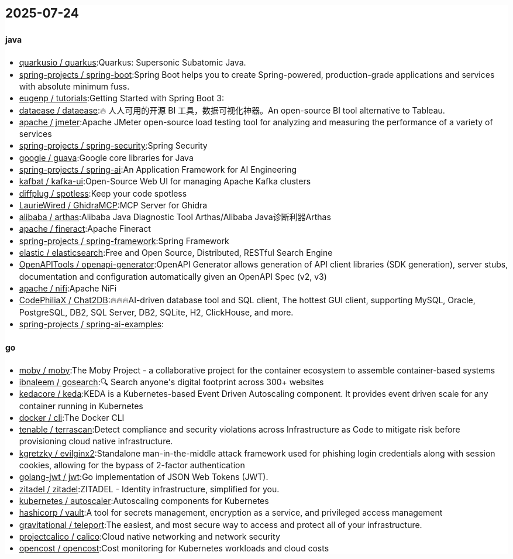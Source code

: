 ## 2025-07-24

#### java
* [quarkusio / quarkus](https://github.com/quarkusio/quarkus):Quarkus: Supersonic Subatomic Java.
* [spring-projects / spring-boot](https://github.com/spring-projects/spring-boot):Spring Boot helps you to create Spring-powered, production-grade applications and services with absolute minimum fuss.
* [eugenp / tutorials](https://github.com/eugenp/tutorials):Getting Started with Spring Boot 3:
* [dataease / dataease](https://github.com/dataease/dataease):🔥 人人可用的开源 BI 工具，数据可视化神器。An open-source BI tool alternative to Tableau.
* [apache / jmeter](https://github.com/apache/jmeter):Apache JMeter open-source load testing tool for analyzing and measuring the performance of a variety of services
* [spring-projects / spring-security](https://github.com/spring-projects/spring-security):Spring Security
* [google / guava](https://github.com/google/guava):Google core libraries for Java
* [spring-projects / spring-ai](https://github.com/spring-projects/spring-ai):An Application Framework for AI Engineering
* [kafbat / kafka-ui](https://github.com/kafbat/kafka-ui):Open-Source Web UI for managing Apache Kafka clusters
* [diffplug / spotless](https://github.com/diffplug/spotless):Keep your code spotless
* [LaurieWired / GhidraMCP](https://github.com/LaurieWired/GhidraMCP):MCP Server for Ghidra
* [alibaba / arthas](https://github.com/alibaba/arthas):Alibaba Java Diagnostic Tool Arthas/Alibaba Java诊断利器Arthas
* [apache / fineract](https://github.com/apache/fineract):Apache Fineract
* [spring-projects / spring-framework](https://github.com/spring-projects/spring-framework):Spring Framework
* [elastic / elasticsearch](https://github.com/elastic/elasticsearch):Free and Open Source, Distributed, RESTful Search Engine
* [OpenAPITools / openapi-generator](https://github.com/OpenAPITools/openapi-generator):OpenAPI Generator allows generation of API client libraries (SDK generation), server stubs, documentation and configuration automatically given an OpenAPI Spec (v2, v3)
* [apache / nifi](https://github.com/apache/nifi):Apache NiFi
* [CodePhiliaX / Chat2DB](https://github.com/CodePhiliaX/Chat2DB):🔥🔥🔥AI-driven database tool and SQL client, The hottest GUI client, supporting MySQL, Oracle, PostgreSQL, DB2, SQL Server, DB2, SQLite, H2, ClickHouse, and more.
* [spring-projects / spring-ai-examples](https://github.com/spring-projects/spring-ai-examples):

#### go
* [moby / moby](https://github.com/moby/moby):The Moby Project - a collaborative project for the container ecosystem to assemble container-based systems
* [ibnaleem / gosearch](https://github.com/ibnaleem/gosearch):🔍 Search anyone's digital footprint across 300+ websites
* [kedacore / keda](https://github.com/kedacore/keda):KEDA is a Kubernetes-based Event Driven Autoscaling component. It provides event driven scale for any container running in Kubernetes
* [docker / cli](https://github.com/docker/cli):The Docker CLI
* [tenable / terrascan](https://github.com/tenable/terrascan):Detect compliance and security violations across Infrastructure as Code to mitigate risk before provisioning cloud native infrastructure.
* [kgretzky / evilginx2](https://github.com/kgretzky/evilginx2):Standalone man-in-the-middle attack framework used for phishing login credentials along with session cookies, allowing for the bypass of 2-factor authentication
* [golang-jwt / jwt](https://github.com/golang-jwt/jwt):Go implementation of JSON Web Tokens (JWT).
* [zitadel / zitadel](https://github.com/zitadel/zitadel):ZITADEL - Identity infrastructure, simplified for you.
* [kubernetes / autoscaler](https://github.com/kubernetes/autoscaler):Autoscaling components for Kubernetes
* [hashicorp / vault](https://github.com/hashicorp/vault):A tool for secrets management, encryption as a service, and privileged access management
* [gravitational / teleport](https://github.com/gravitational/teleport):The easiest, and most secure way to access and protect all of your infrastructure.
* [projectcalico / calico](https://github.com/projectcalico/calico):Cloud native networking and network security
* [opencost / opencost](https://github.com/opencost/opencost):Cost monitoring for Kubernetes workloads and cloud costs